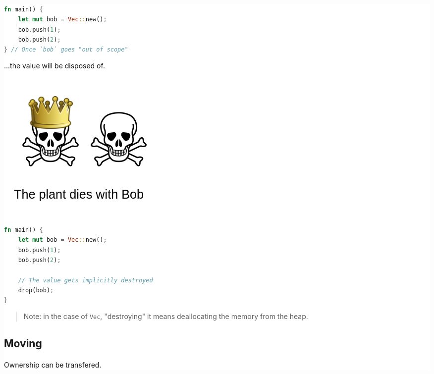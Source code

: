 ```rust
fn main() {
    let mut bob = Vec::new();
    bob.push(1);
    bob.push(2);
} // Once `bob` goes "out of scope"
```

...the value will be disposed of.

![bob-plant-dead](./img/bob-plant-dead.png)

```rust
fn main() {
    let mut bob = Vec::new();
    bob.push(1);
    bob.push(2);

    // The value gets implicitly destroyed
    drop(bob);
}
```

> Note: in the case of `Vec`, "destroying" it means deallocating the memory from
> the heap.

## Moving

Ownership can be transfered.
